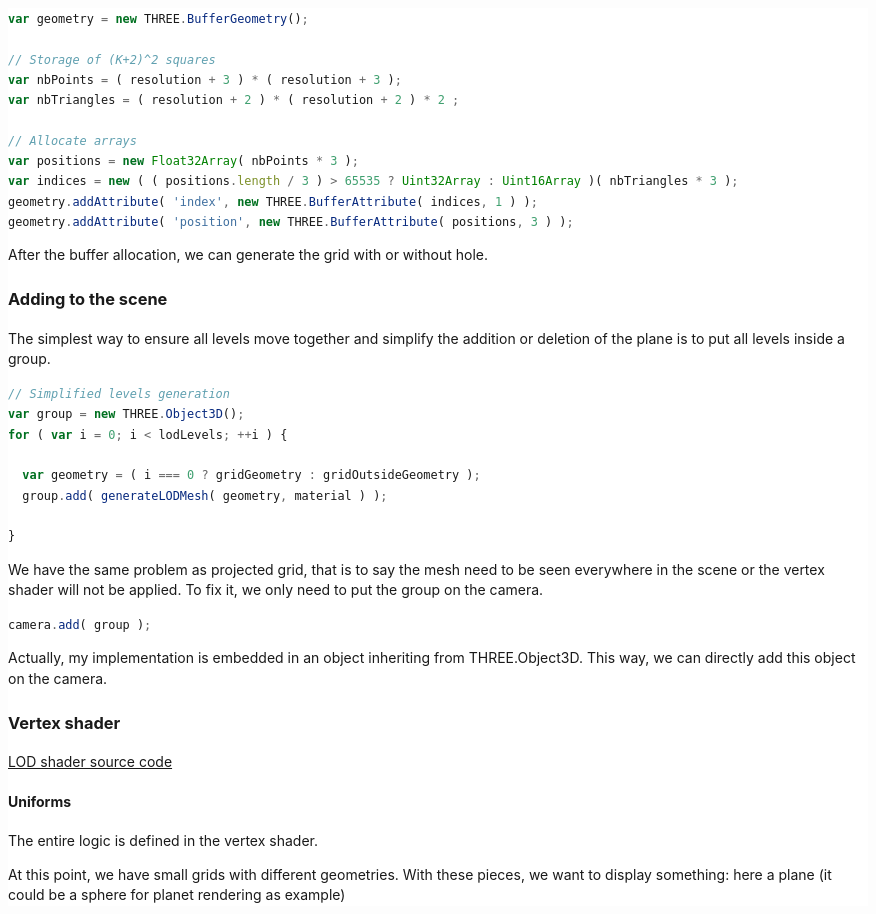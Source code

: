 ```js
var geometry = new THREE.BufferGeometry();

// Storage of (K+2)^2 squares
var nbPoints = ( resolution + 3 ) * ( resolution + 3 );
var nbTriangles = ( resolution + 2 ) * ( resolution + 2 ) * 2 ;

// Allocate arrays
var positions = new Float32Array( nbPoints * 3 );
var indices = new ( ( positions.length / 3 ) > 65535 ? Uint32Array : Uint16Array )( nbTriangles * 3 );
geometry.addAttribute( 'index', new THREE.BufferAttribute( indices, 1 ) );
geometry.addAttribute( 'position', new THREE.BufferAttribute( positions, 3 ) );
```

After the buffer allocation, we can generate the grid with or without hole.

### Adding to the scene

The simplest way to ensure all levels move together and simplify the addition or deletion of the plane is to put all levels inside a group.

```js
// Simplified levels generation
var group = new THREE.Object3D();
for ( var i = 0; i < lodLevels; ++i ) {
  
  var geometry = ( i === 0 ? gridGeometry : gridOutsideGeometry );
  group.add( generateLODMesh( geometry, material ) );
  
}
```

We have the same problem as projected grid, that is to say the mesh need to be seen everywhere in the scene or the vertex shader will not be applied.
To fix it, we only need to put the group on the camera.

```js
camera.add( group );
```

Actually, my implementation is embedded in an object inheriting from THREE.Object3D.
This way, we can directly add this object on the camera.


### Vertex shader

[LOD shader source code](https://github.com/jbouny/experiments/blob/master/projected_grid_vs_lod/js/shaders/LODShader.js)

#### Uniforms

The entire logic is defined in the vertex shader.

At this point, we have small grids with different geometries.
With these pieces, we want to display something: here a plane (it could be a sphere for planet rendering as example)
